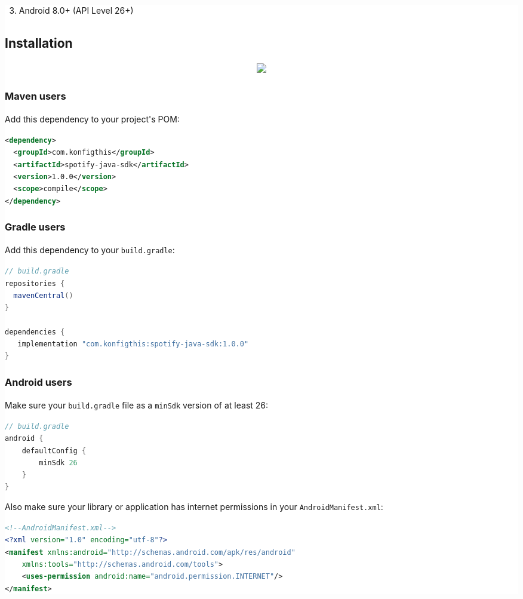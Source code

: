 3. Android 8.0+ (API Level 26+)

## Installation<a id="installation"></a>
<div align="center">
  <a href="https://konfigthis.com/sdk-sign-up?company=Spotify&language=Java">
    <img src="https://raw.githubusercontent.com/konfig-dev/brand-assets/HEAD/cta-images/java-cta.png" width="70%">
  </a>
</div>

### Maven users

Add this dependency to your project's POM:

```xml
<dependency>
  <groupId>com.konfigthis</groupId>
  <artifactId>spotify-java-sdk</artifactId>
  <version>1.0.0</version>
  <scope>compile</scope>
</dependency>
```

### Gradle users

Add this dependency to your `build.gradle`:

```groovy
// build.gradle
repositories {
  mavenCentral()
}

dependencies {
   implementation "com.konfigthis:spotify-java-sdk:1.0.0"
}
```

### Android users

Make sure your `build.gradle` file as a `minSdk` version of at least 26:
```groovy
// build.gradle
android {
    defaultConfig {
        minSdk 26
    }
}
```

Also make sure your library or application has internet permissions in your `AndroidManifest.xml`:

```xml
<!--AndroidManifest.xml-->
<?xml version="1.0" encoding="utf-8"?>
<manifest xmlns:android="http://schemas.android.com/apk/res/android"
    xmlns:tools="http://schemas.android.com/tools">
    <uses-permission android:name="android.permission.INTERNET"/>
</manifest>
```
